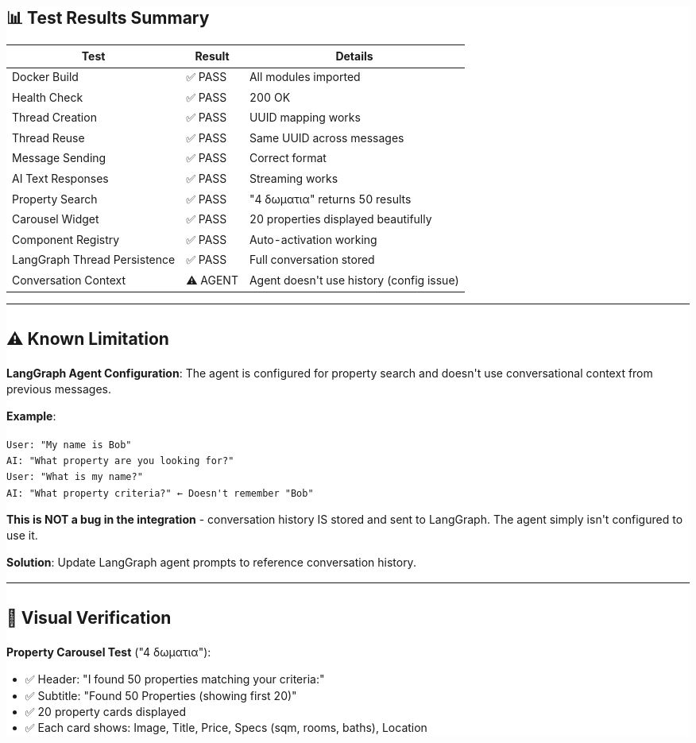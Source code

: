 
## 📊 Test Results Summary

| Test | Result | Details |
|------|--------|---------|
| Docker Build | ✅ PASS | All modules imported |
| Health Check | ✅ PASS | 200 OK |
| Thread Creation | ✅ PASS | UUID mapping works |
| Thread Reuse | ✅ PASS | Same UUID across messages |
| Message Sending | ✅ PASS | Correct format |
| AI Text Responses | ✅ PASS | Streaming works |
| Property Search | ✅ PASS | "4 δωματια" returns 50 results |
| Carousel Widget | ✅ PASS | 20 properties displayed beautifully |
| Component Registry | ✅ PASS | Auto-activation working |
| LangGraph Thread Persistence | ✅ PASS | Full conversation stored |
| Conversation Context | ⚠️ AGENT | Agent doesn't use history (config issue) |

---

## ⚠️ Known Limitation

**LangGraph Agent Configuration**: The agent is configured for property search and doesn't use conversational context from previous messages.

**Example**:
```
User: "My name is Bob"
AI: "What property are you looking for?"
User: "What is my name?"
AI: "What property criteria?" ← Doesn't remember "Bob"
```

**This is NOT a bug in the integration** - conversation history IS stored and sent to LangGraph. The agent simply isn't configured to use it.

**Solution**: Update LangGraph agent prompts to reference conversation history.

---

## 📸 Visual Verification

**Property Carousel Test** ("4 δωματια"):
- ✅ Header: "I found 50 properties matching your criteria:"
- ✅ Subtitle: "Found 50 Properties (showing first 20)"
- ✅ 20 property cards displayed
- ✅ Each card shows: Image, Title, Price, Specs (sqm, rooms, baths), Location
